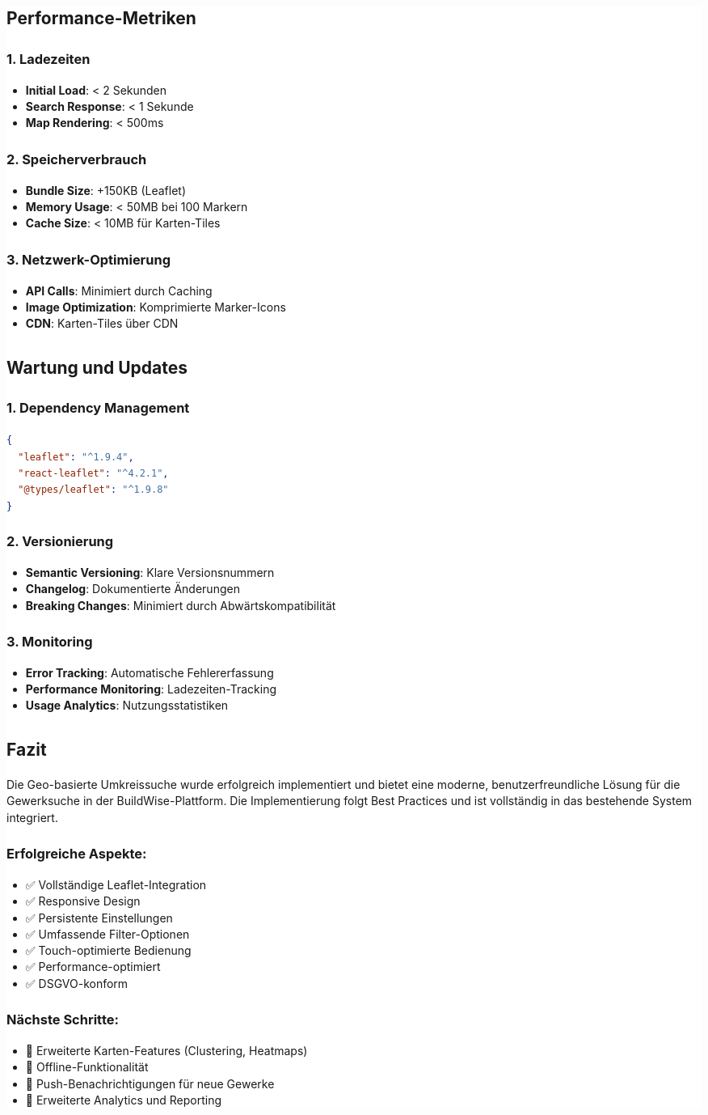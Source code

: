 ## Performance-Metriken

### 1. Ladezeiten
- **Initial Load**: < 2 Sekunden
- **Search Response**: < 1 Sekunde
- **Map Rendering**: < 500ms

### 2. Speicherverbrauch
- **Bundle Size**: +150KB (Leaflet)
- **Memory Usage**: < 50MB bei 100 Markern
- **Cache Size**: < 10MB für Karten-Tiles

### 3. Netzwerk-Optimierung
- **API Calls**: Minimiert durch Caching
- **Image Optimization**: Komprimierte Marker-Icons
- **CDN**: Karten-Tiles über CDN

## Wartung und Updates

### 1. Dependency Management
```json
{
  "leaflet": "^1.9.4",
  "react-leaflet": "^4.2.1",
  "@types/leaflet": "^1.9.8"
}
```

### 2. Versionierung
- **Semantic Versioning**: Klare Versionsnummern
- **Changelog**: Dokumentierte Änderungen
- **Breaking Changes**: Minimiert durch Abwärtskompatibilität

### 3. Monitoring
- **Error Tracking**: Automatische Fehlererfassung
- **Performance Monitoring**: Ladezeiten-Tracking
- **Usage Analytics**: Nutzungsstatistiken

## Fazit

Die Geo-basierte Umkreissuche wurde erfolgreich implementiert und bietet eine moderne, benutzerfreundliche Lösung für die Gewerksuche in der BuildWise-Plattform. Die Implementierung folgt Best Practices und ist vollständig in das bestehende System integriert.

### Erfolgreiche Aspekte:
- ✅ Vollständige Leaflet-Integration
- ✅ Responsive Design
- ✅ Persistente Einstellungen
- ✅ Umfassende Filter-Optionen
- ✅ Touch-optimierte Bedienung
- ✅ Performance-optimiert
- ✅ DSGVO-konform

### Nächste Schritte:
- 🔄 Erweiterte Karten-Features (Clustering, Heatmaps)
- 🔄 Offline-Funktionalität
- 🔄 Push-Benachrichtigungen für neue Gewerke
- 🔄 Erweiterte Analytics und Reporting 